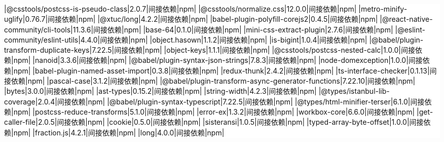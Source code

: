|@csstools/postcss-is-pseudo-class|2.0.7|间接依赖|npm|
|@csstools/normalize.css|12.0.0|间接依赖|npm|
|metro-minify-uglify|0.76.7|间接依赖|npm|
|@xtuc/long|4.2.2|间接依赖|npm|
|babel-plugin-polyfill-corejs2|0.4.5|间接依赖|npm|
|@react-native-community/cli-tools|11.3.6|间接依赖|npm|
|base-64|0.1.0|间接依赖|npm|
|mini-css-extract-plugin|2.7.6|间接依赖|npm|
|@eslint-community/eslint-utils|4.4.0|间接依赖|npm|
|object.hasown|1.1.2|间接依赖|npm|
|is-bigint|1.0.4|间接依赖|npm|
|@babel/plugin-transform-duplicate-keys|7.22.5|间接依赖|npm|
|object-keys|1.1.1|间接依赖|npm|
|@csstools/postcss-nested-calc|1.0.0|间接依赖|npm|
|nanoid|3.3.6|间接依赖|npm|
|@babel/plugin-syntax-json-strings|7.8.3|间接依赖|npm|
|node-domexception|1.0.0|间接依赖|npm|
|babel-plugin-named-asset-import|0.3.8|间接依赖|npm|
|redux-thunk|2.4.2|间接依赖|npm|
|ts-interface-checker|0.1.13|间接依赖|npm|
|pascal-case|3.1.2|间接依赖|npm|
|@babel/plugin-transform-async-generator-functions|7.22.10|间接依赖|npm|
|bytes|3.0.0|间接依赖|npm|
|ast-types|0.15.2|间接依赖|npm|
|string-width|4.2.3|间接依赖|npm|
|@types/istanbul-lib-coverage|2.0.4|间接依赖|npm|
|@babel/plugin-syntax-typescript|7.22.5|间接依赖|npm|
|@types/html-minifier-terser|6.1.0|间接依赖|npm|
|postcss-reduce-transforms|5.1.0|间接依赖|npm|
|error-ex|1.3.2|间接依赖|npm|
|workbox-core|6.6.0|间接依赖|npm|
|get-caller-file|2.0.5|间接依赖|npm|
|cookie|0.5.0|间接依赖|npm|
|sisteransi|1.0.5|间接依赖|npm|
|typed-array-byte-offset|1.0.0|间接依赖|npm|
|fraction.js|4.2.1|间接依赖|npm|
|long|4.0.0|间接依赖|npm|
